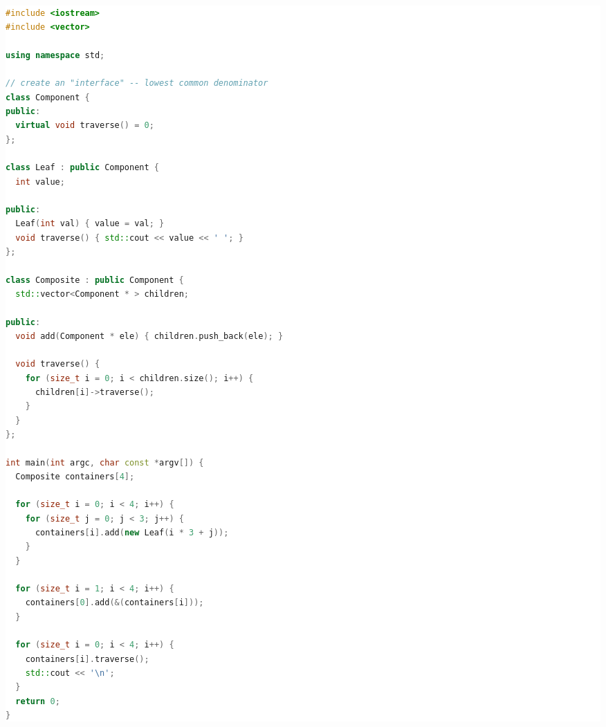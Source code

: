 ```c++
#include <iostream>
#include <vector>

using namespace std;

// create an "interface" -- lowest common denominator
class Component {
public:
  virtual void traverse() = 0;
};

class Leaf : public Component {
  int value;

public:
  Leaf(int val) { value = val; }
  void traverse() { std::cout << value << ' '; }
};

class Composite : public Component {
  std::vector<Component * > children;

public:
  void add(Component * ele) { children.push_back(ele); }

  void traverse() {
    for (size_t i = 0; i < children.size(); i++) {
      children[i]->traverse();
    }
  }
};

int main(int argc, char const *argv[]) {
  Composite containers[4];

  for (size_t i = 0; i < 4; i++) {
    for (size_t j = 0; j < 3; j++) {
      containers[i].add(new Leaf(i * 3 + j));
    }
  }

  for (size_t i = 1; i < 4; i++) {
    containers[0].add(&(containers[i]));
  }

  for (size_t i = 0; i < 4; i++) {
    containers[i].traverse();
    std::cout << '\n';
  }
  return 0;
}
```
